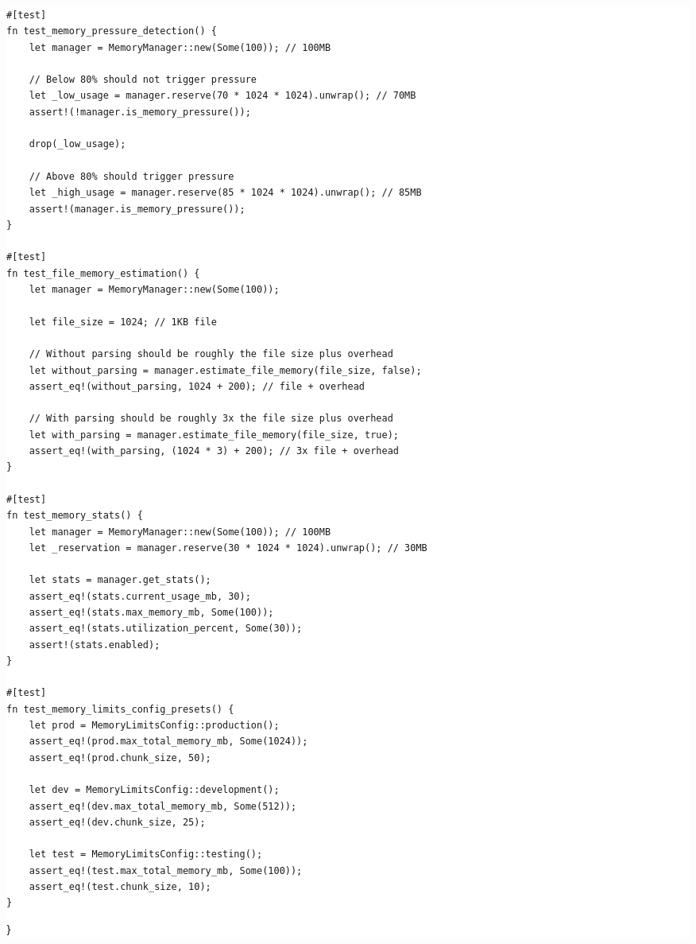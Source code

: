     #[test]
    fn test_memory_pressure_detection() {
        let manager = MemoryManager::new(Some(100)); // 100MB

        // Below 80% should not trigger pressure
        let _low_usage = manager.reserve(70 * 1024 * 1024).unwrap(); // 70MB
        assert!(!manager.is_memory_pressure());

        drop(_low_usage);

        // Above 80% should trigger pressure
        let _high_usage = manager.reserve(85 * 1024 * 1024).unwrap(); // 85MB
        assert!(manager.is_memory_pressure());
    }

    #[test]
    fn test_file_memory_estimation() {
        let manager = MemoryManager::new(Some(100));

        let file_size = 1024; // 1KB file

        // Without parsing should be roughly the file size plus overhead
        let without_parsing = manager.estimate_file_memory(file_size, false);
        assert_eq!(without_parsing, 1024 + 200); // file + overhead

        // With parsing should be roughly 3x the file size plus overhead
        let with_parsing = manager.estimate_file_memory(file_size, true);
        assert_eq!(with_parsing, (1024 * 3) + 200); // 3x file + overhead
    }

    #[test]
    fn test_memory_stats() {
        let manager = MemoryManager::new(Some(100)); // 100MB
        let _reservation = manager.reserve(30 * 1024 * 1024).unwrap(); // 30MB

        let stats = manager.get_stats();
        assert_eq!(stats.current_usage_mb, 30);
        assert_eq!(stats.max_memory_mb, Some(100));
        assert_eq!(stats.utilization_percent, Some(30));
        assert!(stats.enabled);
    }

    #[test]
    fn test_memory_limits_config_presets() {
        let prod = MemoryLimitsConfig::production();
        assert_eq!(prod.max_total_memory_mb, Some(1024));
        assert_eq!(prod.chunk_size, 50);

        let dev = MemoryLimitsConfig::development();
        assert_eq!(dev.max_total_memory_mb, Some(512));
        assert_eq!(dev.chunk_size, 25);

        let test = MemoryLimitsConfig::testing();
        assert_eq!(test.max_total_memory_mb, Some(100));
        assert_eq!(test.chunk_size, 10);
    }
}
